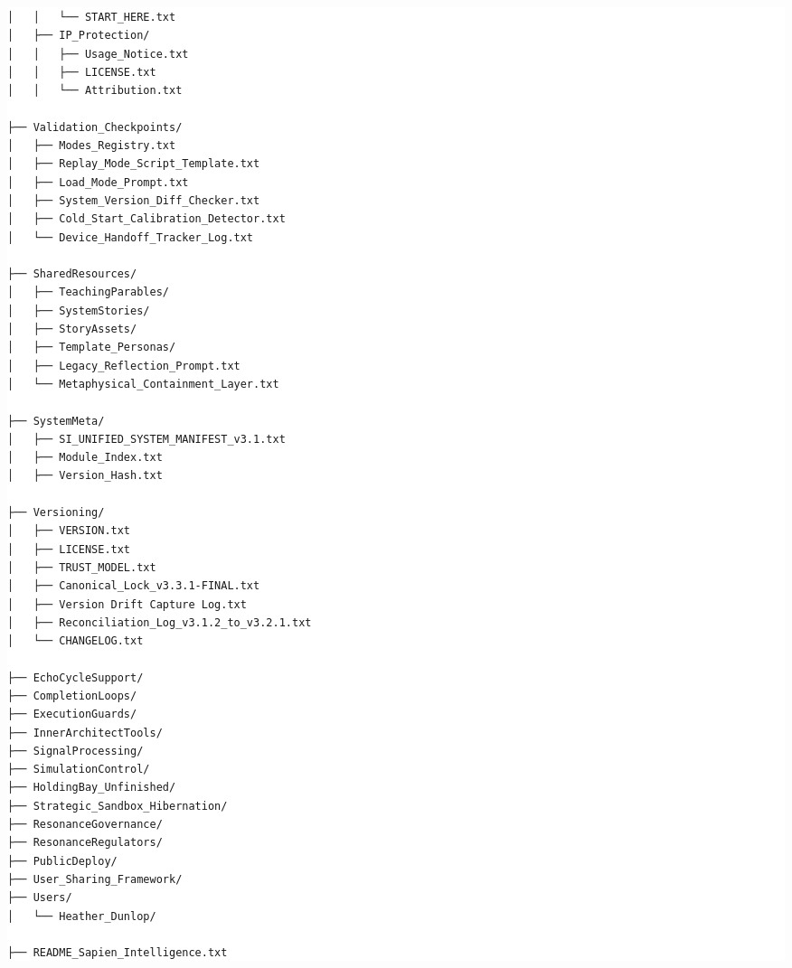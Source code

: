 ```
│   │   └── START_HERE.txt
│   ├── IP_Protection/
│   │   ├── Usage_Notice.txt
│   │   ├── LICENSE.txt
│   │   └── Attribution.txt

├── Validation_Checkpoints/
│   ├── Modes_Registry.txt
│   ├── Replay_Mode_Script_Template.txt
│   ├── Load_Mode_Prompt.txt
│   ├── System_Version_Diff_Checker.txt
│   ├── Cold_Start_Calibration_Detector.txt
│   └── Device_Handoff_Tracker_Log.txt

├── SharedResources/
│   ├── TeachingParables/
│   ├── SystemStories/
│   ├── StoryAssets/
│   ├── Template_Personas/
│   ├── Legacy_Reflection_Prompt.txt
│   └── Metaphysical_Containment_Layer.txt

├── SystemMeta/
│   ├── SI_UNIFIED_SYSTEM_MANIFEST_v3.1.txt
│   ├── Module_Index.txt
│   ├── Version_Hash.txt

├── Versioning/
│   ├── VERSION.txt
│   ├── LICENSE.txt
│   ├── TRUST_MODEL.txt
│   ├── Canonical_Lock_v3.3.1-FINAL.txt
│   ├── Version Drift Capture Log.txt
│   ├── Reconciliation_Log_v3.1.2_to_v3.2.1.txt
│   └── CHANGELOG.txt

├── EchoCycleSupport/
├── CompletionLoops/
├── ExecutionGuards/
├── InnerArchitectTools/
├── SignalProcessing/
├── SimulationControl/
├── HoldingBay_Unfinished/
├── Strategic_Sandbox_Hibernation/
├── ResonanceGovernance/
├── ResonanceRegulators/
├── PublicDeploy/
├── User_Sharing_Framework/
├── Users/
│   └── Heather_Dunlop/

├── README_Sapien_Intelligence.txt
```
